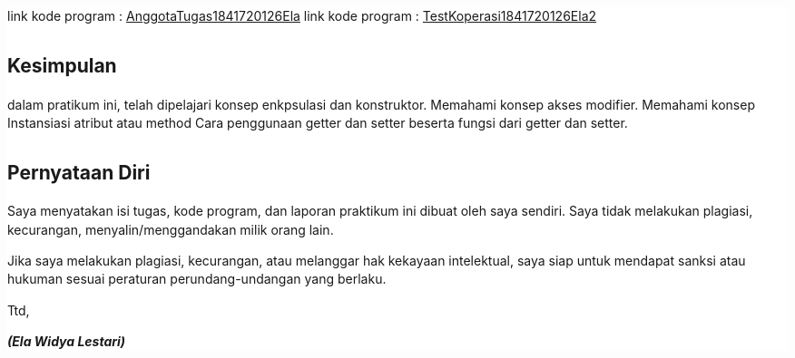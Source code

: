 link kode program : [AnggotaTugas1841720126Ela](../../src/3_Enkapsulasi/AnggotaTugas1841720126Ela.java)
link kode program : [TestKoperasi1841720126Ela2](../../src/3_Enkapsulasi/TestKoperasi1841720126Ela2.java)

## Kesimpulan

dalam pratikum ini, telah dipelajari konsep  enkpsulasi dan konstruktor. Memahami konsep akses modifier.
Memahami konsep Instansiasi atribut atau method  Cara penggunaan getter dan setter beserta fungsi dari getter dan setter.  

## Pernyataan Diri

Saya menyatakan isi tugas, kode program, dan laporan praktikum ini dibuat oleh saya sendiri. Saya tidak melakukan plagiasi, kecurangan, menyalin/menggandakan milik orang lain.

Jika saya melakukan plagiasi, kecurangan, atau melanggar hak kekayaan intelektual, saya siap untuk mendapat sanksi atau hukuman sesuai peraturan perundang-undangan yang berlaku.

Ttd,

***(Ela Widya Lestari)***
